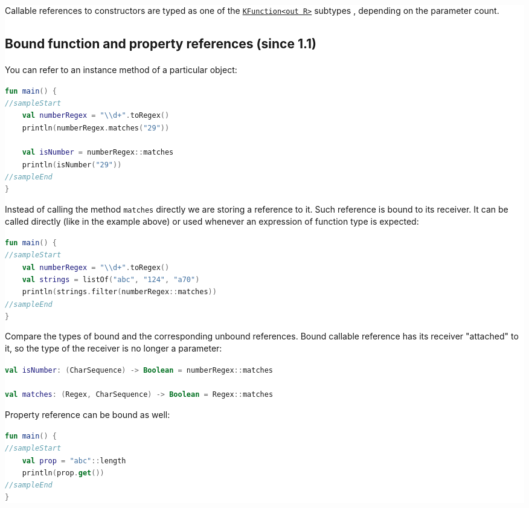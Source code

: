 Callable references to constructors are typed as one of the
[`KFunction<out R>`](https://kotlinlang.org/api/latest/jvm/stdlib/kotlin.reflect/-k-function/index.html) subtypes
, depending on the parameter count.

## Bound function and property references (since 1.1)

You can refer to an instance method of a particular object:



```kotlin
fun main() {
//sampleStart
    val numberRegex = "\\d+".toRegex()
    println(numberRegex.matches("29"))
     
    val isNumber = numberRegex::matches
    println(isNumber("29"))
//sampleEnd
}
```


Instead of calling the method `matches` directly we are storing a reference to it.
Such reference is bound to its receiver.
It can be called directly (like in the example above) or used whenever an expression of function type is expected:



```kotlin
fun main() {
//sampleStart
    val numberRegex = "\\d+".toRegex()
    val strings = listOf("abc", "124", "a70")
    println(strings.filter(numberRegex::matches))
//sampleEnd
}
```


Compare the types of bound and the corresponding unbound references.
Bound callable reference has its receiver "attached" to it, so the type of the receiver is no longer a parameter:



```kotlin
val isNumber: (CharSequence) -> Boolean = numberRegex::matches

val matches: (Regex, CharSequence) -> Boolean = Regex::matches
```


Property reference can be bound as well:


```kotlin
fun main() {
//sampleStart
    val prop = "abc"::length
    println(prop.get())
//sampleEnd
}
```
